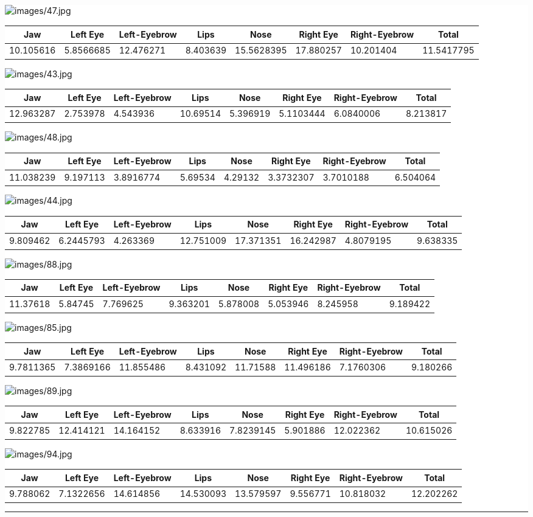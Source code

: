 <img src="images/47.jpg" alt="images/47.jpg" width="256" /> 

| Jaw| Left Eye| Left-Eyebrow| Lips| Nose| Right Eye| Right-Eyebrow| Total| 
| ------ |------ |------ |------ |------ |------ |------ |------ |
| 10.105616 |5.8566685 |12.476271 |8.403639 |15.5628395 |17.880257 |10.201404 |11.5417795 |

<img src="images/43.jpg" alt="images/43.jpg" width="256" /> 

| Jaw| Left Eye| Left-Eyebrow| Lips| Nose| Right Eye| Right-Eyebrow| Total| 
| ------ |------ |------ |------ |------ |------ |------ |------ |
| 12.963287 |2.753978 |4.543936 |10.69514 |5.396919 |5.1103444 |6.0840006 |8.213817 |

<img src="images/48.jpg" alt="images/48.jpg" width="256" /> 

| Jaw| Left Eye| Left-Eyebrow| Lips| Nose| Right Eye| Right-Eyebrow| Total| 
| ------ |------ |------ |------ |------ |------ |------ |------ |
| 11.038239 |9.197113 |3.8916774 |5.69534 |4.29132 |3.3732307 |3.7010188 |6.504064 |

<img src="images/44.jpg" alt="images/44.jpg" width="256" /> 

| Jaw| Left Eye| Left-Eyebrow| Lips| Nose| Right Eye| Right-Eyebrow| Total| 
| ------ |------ |------ |------ |------ |------ |------ |------ |
| 9.809462 |6.2445793 |4.263369 |12.751009 |17.371351 |16.242987 |4.8079195 |9.638335 |

<img src="images/88.jpg" alt="images/88.jpg" width="256" /> 

| Jaw| Left Eye| Left-Eyebrow| Lips| Nose| Right Eye| Right-Eyebrow| Total| 
| ------ |------ |------ |------ |------ |------ |------ |------ |
| 11.37618 |5.84745 |7.769625 |9.363201 |5.878008 |5.053946 |8.245958 |9.189422 |

<img src="images/85.jpg" alt="images/85.jpg" width="256" /> 

| Jaw| Left Eye| Left-Eyebrow| Lips| Nose| Right Eye| Right-Eyebrow| Total| 
| ------ |------ |------ |------ |------ |------ |------ |------ |
| 9.7811365 |7.3869166 |11.855486 |8.431092 |11.71588 |11.496186 |7.1760306 |9.180266 |

<img src="images/89.jpg" alt="images/89.jpg" width="256" /> 

| Jaw| Left Eye| Left-Eyebrow| Lips| Nose| Right Eye| Right-Eyebrow| Total| 
| ------ |------ |------ |------ |------ |------ |------ |------ |
| 9.822785 |12.414121 |14.164152 |8.633916 |7.8239145 |5.901886 |12.022362 |10.615026 |

<img src="images/94.jpg" alt="images/94.jpg" width="256" /> 

| Jaw| Left Eye| Left-Eyebrow| Lips| Nose| Right Eye| Right-Eyebrow| Total| 
| ------ |------ |------ |------ |------ |------ |------ |------ |
| 9.788062 |7.1322656 |14.614856 |14.530093 |13.579597 |9.556771 |10.818032 |12.202262 |

*** 
